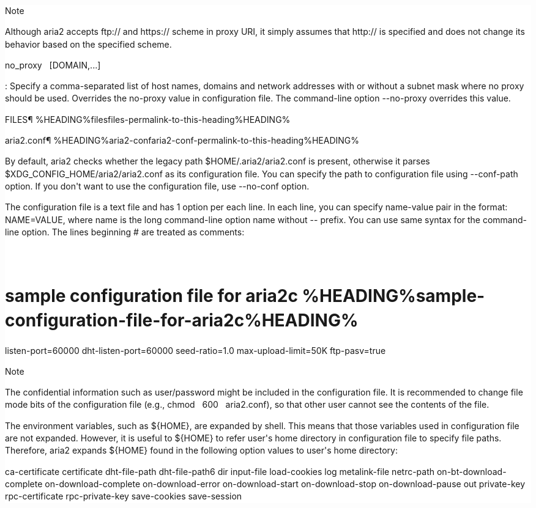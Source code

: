 Note

Although aria2 accepts ftp:// and https:// scheme in proxy URI, it simply assumes that http:// is specified and does not change its behavior based on the specified scheme.

no_proxy   [DOMAIN,...]

:   Specify a comma-separated list of host names, domains and network addresses with or without a subnet mask where no proxy should be used. Overrides the no-proxy value in configuration file. The command-line option --no-proxy overrides this value.

FILES¶ %HEADING%filesfiles-permalink-to-this-heading%HEADING%

aria2.conf¶ %HEADING%aria2-confaria2-conf-permalink-to-this-heading%HEADING%

By default, aria2 checks whether the legacy path $HOME/.aria2/aria2.conf is present, otherwise it parses $XDG_CONFIG_HOME/aria2/aria2.conf as its configuration file. You can specify the path to configuration file using --conf-path option. If you don't want to use the configuration file, use --no-conf option.

The configuration file is a text file and has 1 option per each line. In each line, you can specify name-value pair in the format: NAME=VALUE, where name is the long command-line option name without -- prefix. You can use same syntax for the command-line option. The lines beginning # are treated as comments:

 
# sample configuration file for aria2c %HEADING%sample-configuration-file-for-aria2c%HEADING% 
listen-port=60000
dht-listen-port=60000
seed-ratio=1.0
max-upload-limit=50K
ftp-pasv=true
 

Note

The confidential information such as user/password might be included in the configuration file. It is recommended to change file mode bits of the configuration file (e.g., chmod   600   aria2.conf), so that other user cannot see the contents of the file.

The environment variables, such as ${HOME}, are expanded by shell. This means that those variables used in configuration file are not expanded. However, it is useful to ${HOME} to refer user's home directory in configuration file to specify file paths. Therefore, aria2 expands ${HOME} found in the following option values to user's home directory:

ca-certificate
certificate
dht-file-path
dht-file-path6
dir
input-file
load-cookies
log
metalink-file
netrc-path
on-bt-download-complete
on-download-complete
on-download-error
on-download-start
on-download-stop
on-download-pause
out
private-key
rpc-certificate
rpc-private-key
save-cookies
save-session